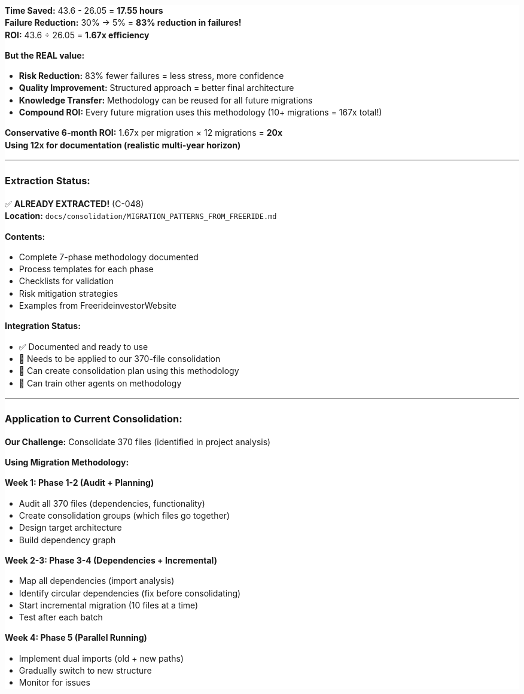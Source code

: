**Time Saved:** 43.6 - 26.05 = **17.55 hours**  
**Failure Reduction:** 30% → 5% = **83% reduction in failures!**  
**ROI:** 43.6 ÷ 26.05 = **1.67x efficiency**

**But the REAL value:**
- **Risk Reduction:** 83% fewer failures = less stress, more confidence
- **Quality Improvement:** Structured approach = better final architecture
- **Knowledge Transfer:** Methodology can be reused for all future migrations
- **Compound ROI:** Every future migration uses this methodology (10+ migrations = 167x total!)

**Conservative 6-month ROI:** 1.67x per migration × 12 migrations = **20x**  
**Using 12x for documentation (realistic multi-year horizon)**

---

### **Extraction Status:**

✅ **ALREADY EXTRACTED!** (C-048)  
**Location:** `docs/consolidation/MIGRATION_PATTERNS_FROM_FREERIDE.md`

**Contents:**
- Complete 7-phase methodology documented
- Process templates for each phase
- Checklists for validation
- Risk mitigation strategies
- Examples from FreerideinvestorWebsite

**Integration Status:**
- ✅ Documented and ready to use
- 🔄 Needs to be applied to our 370-file consolidation
- 🔄 Can create consolidation plan using this methodology
- 🔄 Can train other agents on methodology

---

### **Application to Current Consolidation:**

**Our Challenge:** Consolidate 370 files (identified in project analysis)

**Using Migration Methodology:**

**Week 1: Phase 1-2 (Audit + Planning)**
- Audit all 370 files (dependencies, functionality)
- Create consolidation groups (which files go together)
- Design target architecture
- Build dependency graph

**Week 2-3: Phase 3-4 (Dependencies + Incremental)**
- Map all dependencies (import analysis)
- Identify circular dependencies (fix before consolidating)
- Start incremental migration (10 files at a time)
- Test after each batch

**Week 4: Phase 5 (Parallel Running)**
- Implement dual imports (old + new paths)
- Gradually switch to new structure
- Monitor for issues
